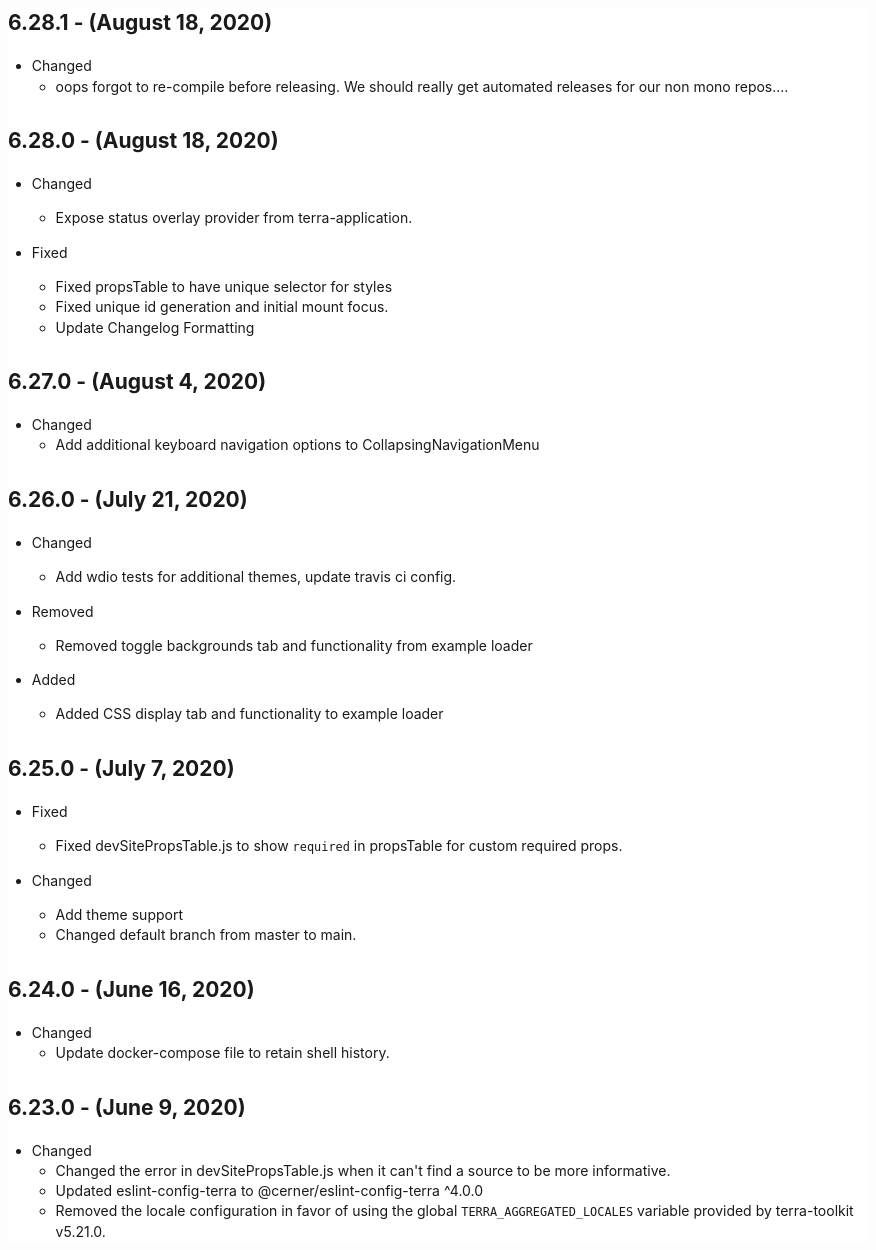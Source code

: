 ## 6.28.1 - (August 18, 2020)

* Changed
  * oops forgot to re-compile before releasing. We should really get automated releases for our non mono repos....

## 6.28.0 - (August 18, 2020)

* Changed
  * Expose status overlay provider from terra-application.

* Fixed
  * Fixed propsTable to have unique selector for styles
  * Fixed unique id generation and initial mount focus.
  * Update Changelog Formatting

## 6.27.0 - (August 4, 2020)

* Changed
  * Add additional keyboard navigation options to CollapsingNavigationMenu

## 6.26.0 - (July 21, 2020)

* Changed
  * Add wdio tests for additional themes, update travis ci config.

* Removed
  * Removed toggle backgrounds tab and functionality from example loader

* Added
  * Added CSS display tab and functionality to example loader

## 6.25.0 - (July 7, 2020)

* Fixed
  * Fixed devSitePropsTable.js to show `required` in propsTable for custom required props.

* Changed
  * Add theme support
  * Changed default branch from master to main.

## 6.24.0 - (June 16, 2020)

* Changed
  * Update docker-compose file to retain shell history.

## 6.23.0 - (June 9, 2020)

* Changed
  * Changed the error in devSitePropsTable.js when it can't find a source to be more informative.
  * Updated eslint-config-terra to @cerner/eslint-config-terra ^4.0.0
  * Removed the locale configuration in favor of using the global `TERRA_AGGREGATED_LOCALES` variable provided by terra-toolkit v5.21.0.
